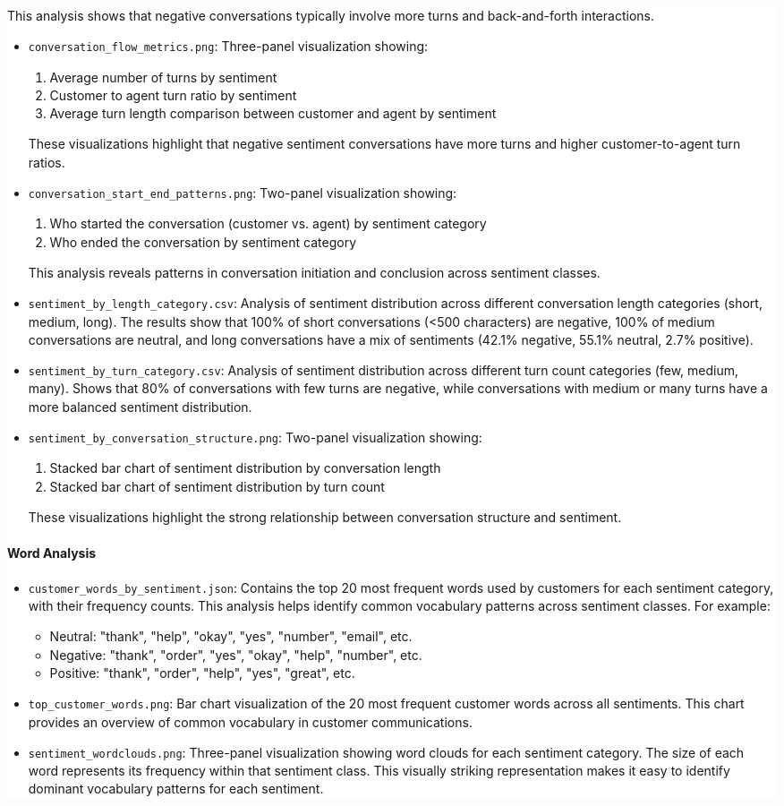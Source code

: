  This analysis shows that negative conversations typically involve more turns and back-and-forth interactions.

- `conversation_flow_metrics.png`: 
  Three-panel visualization showing:
  1. Average number of turns by sentiment
  2. Customer to agent turn ratio by sentiment
  3. Average turn length comparison between customer and agent by sentiment
  
  These visualizations highlight that negative sentiment conversations have more turns and higher customer-to-agent turn ratios.

- `conversation_start_end_patterns.png`: 
  Two-panel visualization showing:
  1. Who started the conversation (customer vs. agent) by sentiment category
  2. Who ended the conversation by sentiment category
  
  This analysis reveals patterns in conversation initiation and conclusion across sentiment classes.

- `sentiment_by_length_category.csv`: 
  Analysis of sentiment distribution across different conversation length categories (short, medium, long). The results show that 100% of short conversations (<500 characters) are negative, 100% of medium conversations are neutral, and long conversations have a mix of sentiments (42.1% negative, 55.1% neutral, 2.7% positive).

- `sentiment_by_turn_category.csv`: 
  Analysis of sentiment distribution across different turn count categories (few, medium, many). Shows that 80% of conversations with few turns are negative, while conversations with medium or many turns have a more balanced sentiment distribution.

- `sentiment_by_conversation_structure.png`: 
  Two-panel visualization showing:
  1. Stacked bar chart of sentiment distribution by conversation length
  2. Stacked bar chart of sentiment distribution by turn count
  
  These visualizations highlight the strong relationship between conversation structure and sentiment.

#### Word Analysis

- `customer_words_by_sentiment.json`: 
  Contains the top 20 most frequent words used by customers for each sentiment category, with their frequency counts. This analysis helps identify common vocabulary patterns across sentiment classes. For example:
  - Neutral: "thank", "help", "okay", "yes", "number", "email", etc.
  - Negative: "thank", "order", "yes", "okay", "help", "number", etc.
  - Positive: "thank", "order", "help", "yes", "great", etc.

- `top_customer_words.png`: 
  Bar chart visualization of the 20 most frequent customer words across all sentiments. This chart provides an overview of common vocabulary in customer communications.

- `sentiment_wordclouds.png`: 
  Three-panel visualization showing word clouds for each sentiment category. The size of each word represents its frequency within that sentiment class. This visually striking representation makes it easy to identify dominant vocabulary patterns for each sentiment.
